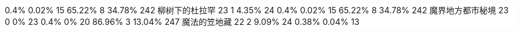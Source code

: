 <td>0.4%</td>
<td>0.02%</td>
<td>15</td>
<td>65.22%</td>
<td>8</td>
<td>34.78%
</td></tr>
<tr>
<td>242</td>
<td>柳树下的杜拉罕</td>
<td>23</td>
<td>1</td>
<td>4.35%</td>
<td>24</td>
<td>0.4%</td>
<td>0.02%</td>
<td>15</td>
<td>65.22%</td>
<td>8</td>
<td>34.78%
</td></tr>
<tr>
<td>242</td>
<td>魔界地方都市秘境</td>
<td>23</td>
<td>0</td>
<td>0%</td>
<td>23</td>
<td>0.4%</td>
<td>0%</td>
<td>20</td>
<td>86.96%</td>
<td>3</td>
<td>13.04%
</td></tr>
<tr>
<td>247</td>
<td>魔法的笠地藏</td>
<td>22</td>
<td>2</td>
<td>9.09%</td>
<td>24</td>
<td>0.38%</td>
<td>0.04%</td>
<td>13</td>
